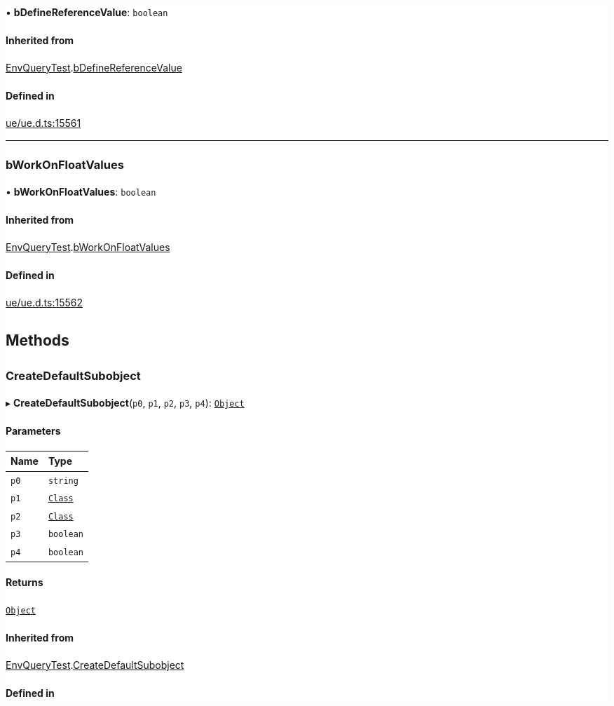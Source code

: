• **bDefineReferenceValue**: `boolean`

#### Inherited from

[EnvQueryTest](ue_ue.EnvQueryTest.md).[bDefineReferenceValue](ue_ue.EnvQueryTest.md#bdefinereferencevalue)

#### Defined in

[ue/ue.d.ts:15561](https://github.com/YugMetaverse/yug_typings/blob/25cad34/ue/ue.d.ts#L15561)

___

### bWorkOnFloatValues

• **bWorkOnFloatValues**: `boolean`

#### Inherited from

[EnvQueryTest](ue_ue.EnvQueryTest.md).[bWorkOnFloatValues](ue_ue.EnvQueryTest.md#bworkonfloatvalues)

#### Defined in

[ue/ue.d.ts:15562](https://github.com/YugMetaverse/yug_typings/blob/25cad34/ue/ue.d.ts#L15562)

## Methods

### CreateDefaultSubobject

▸ **CreateDefaultSubobject**(`p0`, `p1`, `p2`, `p3`, `p4`): [`Object`](ue_ue.Object.md)

#### Parameters

| Name | Type |
| :------ | :------ |
| `p0` | `string` |
| `p1` | [`Class`](ue_ue.Class.md) |
| `p2` | [`Class`](ue_ue.Class.md) |
| `p3` | `boolean` |
| `p4` | `boolean` |

#### Returns

[`Object`](ue_ue.Object.md)

#### Inherited from

[EnvQueryTest](ue_ue.EnvQueryTest.md).[CreateDefaultSubobject](ue_ue.EnvQueryTest.md#createdefaultsubobject)

#### Defined in
